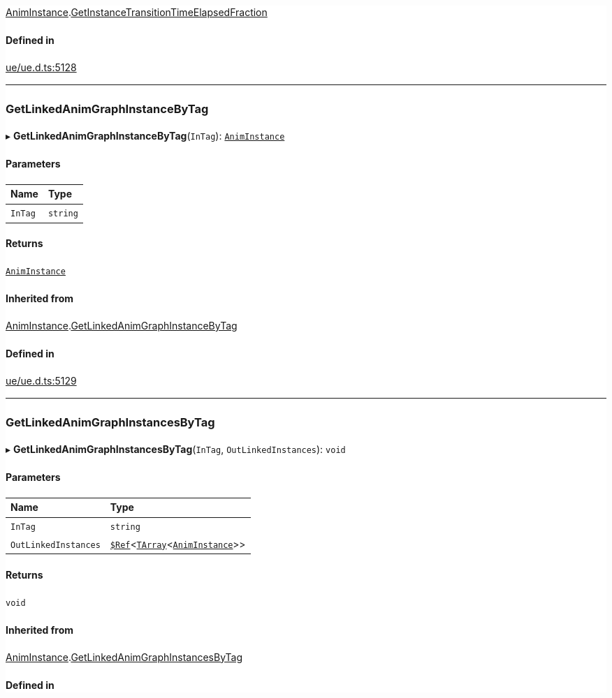 [AnimInstance](ue_ue.AnimInstance.md).[GetInstanceTransitionTimeElapsedFraction](ue_ue.AnimInstance.md#getinstancetransitiontimeelapsedfraction)

#### Defined in

[ue/ue.d.ts:5128](https://github.com/YugMetaverse/yug_typings/blob/b7d9b19/ue/ue.d.ts#L5128)

___

### GetLinkedAnimGraphInstanceByTag

▸ **GetLinkedAnimGraphInstanceByTag**(`InTag`): [`AnimInstance`](ue_ue.AnimInstance.md)

#### Parameters

| Name | Type |
| :------ | :------ |
| `InTag` | `string` |

#### Returns

[`AnimInstance`](ue_ue.AnimInstance.md)

#### Inherited from

[AnimInstance](ue_ue.AnimInstance.md).[GetLinkedAnimGraphInstanceByTag](ue_ue.AnimInstance.md#getlinkedanimgraphinstancebytag)

#### Defined in

[ue/ue.d.ts:5129](https://github.com/YugMetaverse/yug_typings/blob/b7d9b19/ue/ue.d.ts#L5129)

___

### GetLinkedAnimGraphInstancesByTag

▸ **GetLinkedAnimGraphInstancesByTag**(`InTag`, `OutLinkedInstances`): `void`

#### Parameters

| Name | Type |
| :------ | :------ |
| `InTag` | `string` |
| `OutLinkedInstances` | [`$Ref`](../interfaces/puerts._Ref.md)<[`TArray`](../interfaces/ue_puerts.TArray.md)<[`AnimInstance`](ue_ue.AnimInstance.md)\>\> |

#### Returns

`void`

#### Inherited from

[AnimInstance](ue_ue.AnimInstance.md).[GetLinkedAnimGraphInstancesByTag](ue_ue.AnimInstance.md#getlinkedanimgraphinstancesbytag)

#### Defined in

